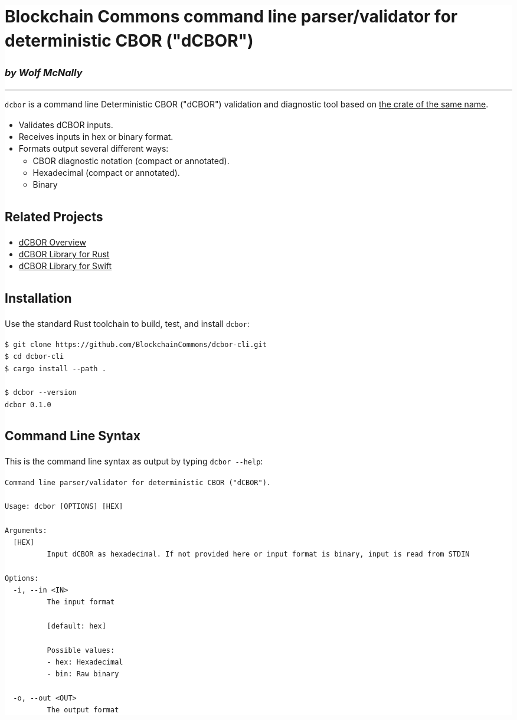 # Blockchain Commons command line parser/validator for deterministic CBOR ("dCBOR")



### _by Wolf McNally_

---

`dcbor` is a command line Deterministic CBOR ("dCBOR") validation and diagnostic tool based on [the crate of the same name](https://crates.io/crates/dcbor).

* Validates dCBOR inputs.
* Receives inputs in hex or binary format.
* Formats output several different ways:
  * CBOR diagnostic notation (compact or annotated).
  * Hexadecimal (compact or annotated).
  * Binary

## Related Projects

* [dCBOR Overview](https://github.com/BlockchainCommons/crypto-commons/blob/master/dcbor.md)
* [dCBOR Library for Rust](https://github.com/BlockchainCommons/bc-dcbor-rust)
* [dCBOR Library for Swift](https://github.com/BlockchainCommons/BCSwiftDCBOR)

## Installation

Use the standard Rust toolchain to build, test, and install `dcbor`:

```
$ git clone https://github.com/BlockchainCommons/dcbor-cli.git
$ cd dcbor-cli
$ cargo install --path .

$ dcbor --version
dcbor 0.1.0
```

## Command Line Syntax

This is the command line syntax as output by typing `dcbor --help`:

```
Command line parser/validator for deterministic CBOR ("dCBOR").

Usage: dcbor [OPTIONS] [HEX]

Arguments:
  [HEX]
          Input dCBOR as hexadecimal. If not provided here or input format is binary, input is read from STDIN

Options:
  -i, --in <IN>
          The input format

          [default: hex]

          Possible values:
          - hex: Hexadecimal
          - bin: Raw binary

  -o, --out <OUT>
          The output format

```